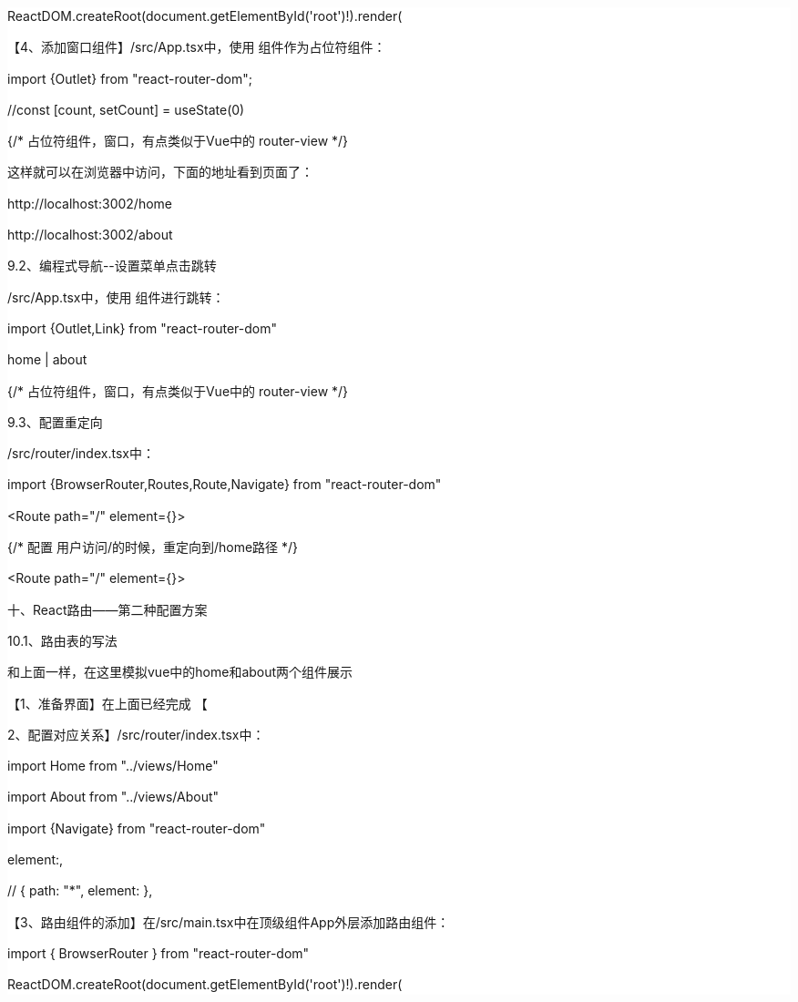 ReactDOM.createRoot(document.getElementById('root')!).render(

【4、添加窗口组件】/src/App.tsx中，使用 组件作为占位符组件：

import {Outlet} from "react-router-dom";

//const [count, setCount] = useState(0)

{/* 占位符组件，窗口，有点类似于Vue中的 router-view */}

这样就可以在浏览器中访问，下面的地址看到页面了：

http://localhost:3002/home

http://localhost:3002/about

9.2、编程式导航--设置菜单点击跳转 

/src/App.tsx中，使用 组件进行跳转：

import {Outlet,Link} from "react-router-dom"

<Link to="/home">home</Link> |

<Link to="/about">about</Link>

{/* 占位符组件，窗口，有点类似于Vue中的 router-view */}

9.3、配置重定向

/src/router/index.tsx中：

import {BrowserRouter,Routes,Route,Navigate} from "react-router-dom"

<Route path="/" element={<App/>}>

{/* 配置 用户访问/的时候，重定向到/home路径 */}

<Route path="/" element={<Navigate to="/home" />}></Route>

十、React路由——第二种配置方案

10.1、路由表的写法

和上面一样，在这里模拟vue中的home和about两个组件展示

【1、准备界面】在上面已经完成 【

2、配置对应关系】/src/router/index.tsx中：

import Home from "../views/Home"

import About from "../views/About"

import {Navigate} from "react-router-dom"

element:<Navigate to="/home" />,

// { path: "*", element: <Navigate to="/" /> },

【3、路由组件的添加】在/src/main.tsx中在顶级组件App外层添加路由组件：

import { BrowserRouter } from "react-router-dom"

ReactDOM.createRoot(document.getElementById('root')!).render(
